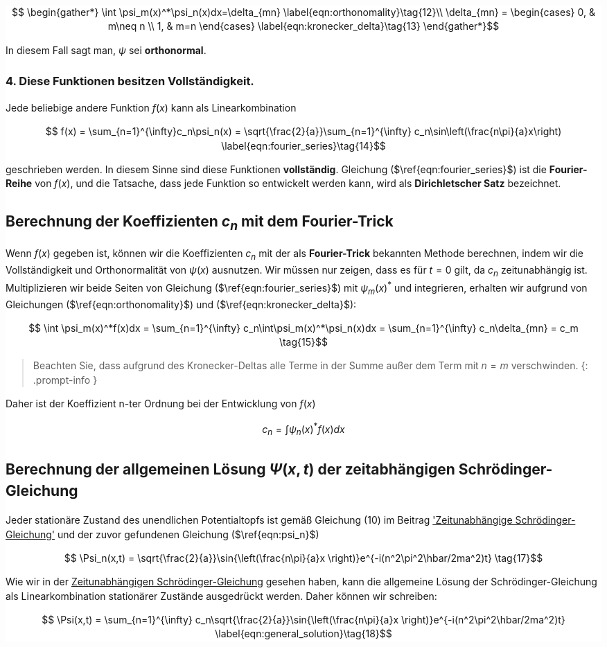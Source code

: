 $$ \begin{gather*}
\int \psi_m(x)^*\psi_n(x)dx=\delta_{mn} \label{eqn:orthonomality}\tag{12}\\
\delta_{mn} = \begin{cases}
0, & m\neq n \\
1, & m=n
\end{cases} \label{eqn:kronecker_delta}\tag{13}
\end{gather*}$$

In diesem Fall sagt man, $\psi$ sei **orthonormal**.

### 4. Diese Funktionen besitzen Vollständigkeit.
Jede beliebige andere Funktion $f(x)$ kann als Linearkombination

$$ f(x) = \sum_{n=1}^{\infty}c_n\psi_n(x) = \sqrt{\frac{2}{a}}\sum_{n=1}^{\infty} c_n\sin\left(\frac{n\pi}{a}x\right) \label{eqn:fourier_series}\tag{14}$$

geschrieben werden. In diesem Sinne sind diese Funktionen **vollständig**. Gleichung ($\ref{eqn:fourier_series}$) ist die **Fourier-Reihe** von $f(x)$, und die Tatsache, dass jede Funktion so entwickelt werden kann, wird als **Dirichletscher Satz** bezeichnet.

## Berechnung der Koeffizienten $c_n$ mit dem Fourier-Trick
Wenn $f(x)$ gegeben ist, können wir die Koeffizienten $c_n$ mit der als **Fourier-Trick** bekannten Methode berechnen, indem wir die Vollständigkeit und Orthonormalität von $\psi(x)$ ausnutzen. Wir müssen nur zeigen, dass es für $t=0$ gilt, da $c_n$ zeitunabhängig ist. Multiplizieren wir beide Seiten von Gleichung ($\ref{eqn:fourier_series}$) mit $\psi_m(x)^*$ und integrieren, erhalten wir aufgrund von Gleichungen ($\ref{eqn:orthonomality}$) und ($\ref{eqn:kronecker_delta}$):

$$ \int \psi_m(x)^*f(x)dx = \sum_{n=1}^{\infty} c_n\int\psi_m(x)^*\psi_n(x)dx = \sum_{n=1}^{\infty} c_n\delta_{mn} = c_m \tag{15}$$

> Beachten Sie, dass aufgrund des Kronecker-Deltas alle Terme in der Summe außer dem Term mit $n=m$ verschwinden.
{: .prompt-info }

Daher ist der Koeffizient n-ter Ordnung bei der Entwicklung von $f(x)$

$$ c_n = \int \psi_n(x)^*f(x)dx \label{eqn:coefficients_n}\tag{16}$$

## Berechnung der allgemeinen Lösung $\Psi(x,t)$ der zeitabhängigen Schrödinger-Gleichung
Jeder stationäre Zustand des unendlichen Potentialtopfs ist gemäß Gleichung (10) im Beitrag ['Zeitunabhängige Schrödinger-Gleichung'](/posts/time-independent-schrodinger-equation/#1-es-sind-stationäre-zustände) und der zuvor gefundenen Gleichung ($\ref{eqn:psi_n}$)

$$ \Psi_n(x,t) = \sqrt{\frac{2}{a}}\sin{\left(\frac{n\pi}{a}x \right)}e^{-i(n^2\pi^2\hbar/2ma^2)t} \tag{17}$$

Wie wir in der [Zeitunabhängigen Schrödinger-Gleichung](/posts/time-independent-schrodinger-equation/#3-die-allgemeine-lösung-der-zeitabhängigen-schrödinger-gleichung-ist-eine-linearkombination-der-separierten-lösungen) gesehen haben, kann die allgemeine Lösung der Schrödinger-Gleichung als Linearkombination stationärer Zustände ausgedrückt werden. Daher können wir schreiben:

$$ \Psi(x,t) = \sum_{n=1}^{\infty} c_n\sqrt{\frac{2}{a}}\sin{\left(\frac{n\pi}{a}x \right)}e^{-i(n^2\pi^2\hbar/2ma^2)t} \label{eqn:general_solution}\tag{18}$$

